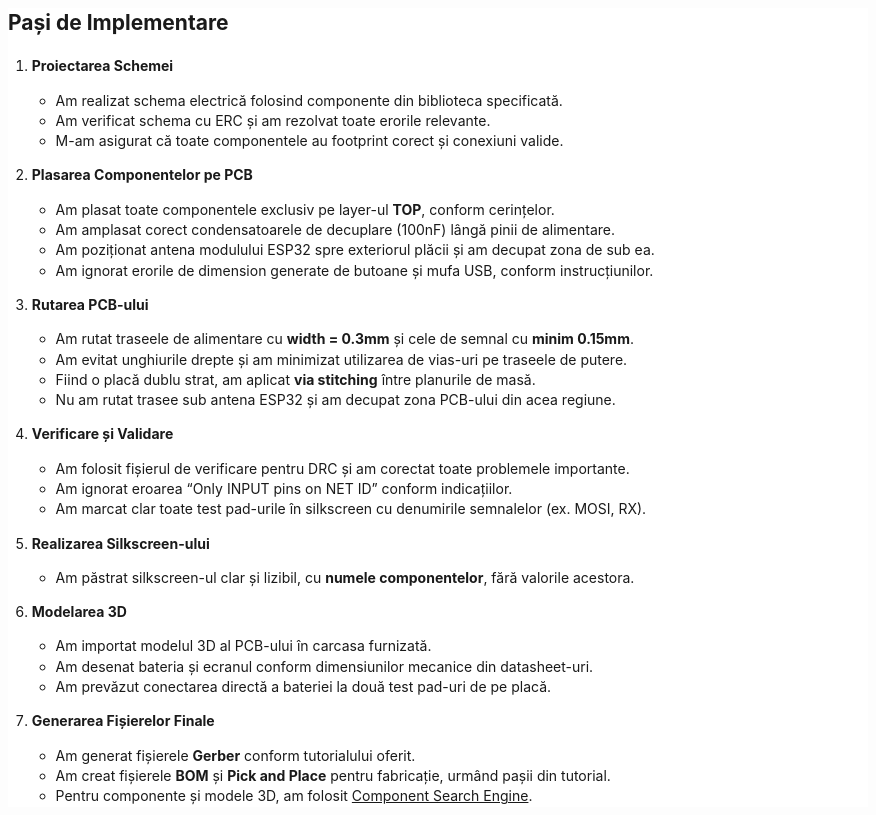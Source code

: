 ## Pași de Implementare

1. **Proiectarea Schemei**
   - Am realizat schema electrică folosind componente din biblioteca specificată.
   - Am verificat schema cu ERC și am rezolvat toate erorile relevante.
   - M-am asigurat că toate componentele au footprint corect și conexiuni valide.

2. **Plasarea Componentelor pe PCB**
   - Am plasat toate componentele exclusiv pe layer-ul **TOP**, conform cerințelor.
   - Am amplasat corect condensatoarele de decuplare (100nF) lângă pinii de alimentare.
   - Am poziționat antena modulului ESP32 spre exteriorul plăcii și am decupat zona de sub ea.
   - Am ignorat erorile de dimension generate de butoane și mufa USB, conform instrucțiunilor.

3. **Rutarea PCB-ului**
   - Am rutat traseele de alimentare cu **width = 0.3mm** și cele de semnal cu **minim 0.15mm**.
   - Am evitat unghiurile drepte și am minimizat utilizarea de vias-uri pe traseele de putere.
   - Fiind o placă dublu strat, am aplicat **via stitching** între planurile de masă.
   - Nu am rutat trasee sub antena ESP32 și am decupat zona PCB-ului din acea regiune.

4. **Verificare și Validare**
   - Am folosit fișierul de verificare pentru DRC și am corectat toate problemele importante.
   - Am ignorat eroarea “Only INPUT pins on NET ID” conform indicațiilor.
   - Am marcat clar toate test pad-urile în silkscreen cu denumirile semnalelor (ex. MOSI, RX).

5. **Realizarea Silkscreen-ului**
   - Am păstrat silkscreen-ul clar și lizibil, cu **numele componentelor**, fără valorile acestora.

6. **Modelarea 3D**
   - Am importat modelul 3D al PCB-ului în carcasa furnizată.
   - Am desenat bateria și ecranul conform dimensiunilor mecanice din datasheet-uri.
   - Am prevăzut conectarea directă a bateriei la două test pad-uri de pe placă.

7. **Generarea Fișierelor Finale**
   - Am generat fișierele **Gerber** conform tutorialului oferit.
   - Am creat fișierele **BOM** și **Pick and Place** pentru fabricație, urmând pașii din tutorial.
   - Pentru componente și modele 3D, am folosit [Component Search Engine](https://componentsearchengine.com).


